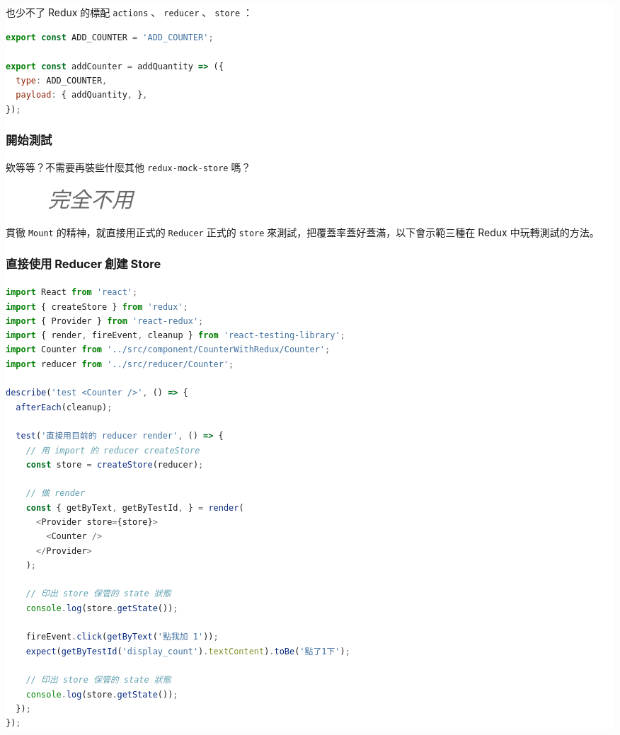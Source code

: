 也少不了 Redux 的標配 <code class="hu ki kj kk kl b">actions</code> 、 <code class="hu ki kj kk kl b">reducer</code> 、 <code class="hu ki kj kk kl b">store</code> ：

```javascript
export const ADD_COUNTER = 'ADD_COUNTER';

export const addCounter = addQuantity => ({
  type: ADD_COUNTER,
  payload: { addQuantity, },
});

```

### 開始測試

欸等等？不需要再裝些什麼其他 <code class="hu ki kj kk kl b">redux-mock-store</code> 嗎？

<span style="
            font-size: 30px;
            color: rgb(105, 105, 105);
            font-style: italic;
            padding: 0px 60px;
            margin: 30px 0px;
          ">完全不用</span>

貫徹 <code class="hu ki kj kk kl b">Mount</code> 的精神，就直接用正式的 <code class="hu ki kj kk kl b">Reducer</code> 正式的 <code class="hu ki kj kk kl b">store</code> 來測試，把覆蓋率蓋好蓋滿，以下會示範三種在 Redux 中玩轉測試的方法。

### 直接使用 Reducer 創建 Store

```javascript
import React from 'react';
import { createStore } from 'redux';
import { Provider } from 'react-redux';
import { render, fireEvent, cleanup } from 'react-testing-library';
import Counter from '../src/component/CounterWithRedux/Counter';
import reducer from '../src/reducer/Counter';

describe('test <Counter />', () => {
  afterEach(cleanup);

  test('直接用目前的 reducer render', () => {
    // 用 import 的 reducer createStore
    const store = createStore(reducer);

    // 做 render
    const { getByText, getByTestId, } = render(
      <Provider store={store}>
        <Counter />
      </Provider>
    );

    // 印出 store 保管的 state 狀態
    console.log(store.getState());

    fireEvent.click(getByText('點我加 1'));
    expect(getByTestId('display_count').textContent).toBe('點了1下');

    // 印出 store 保管的 state 狀態
    console.log(store.getState());
  });
});

```
